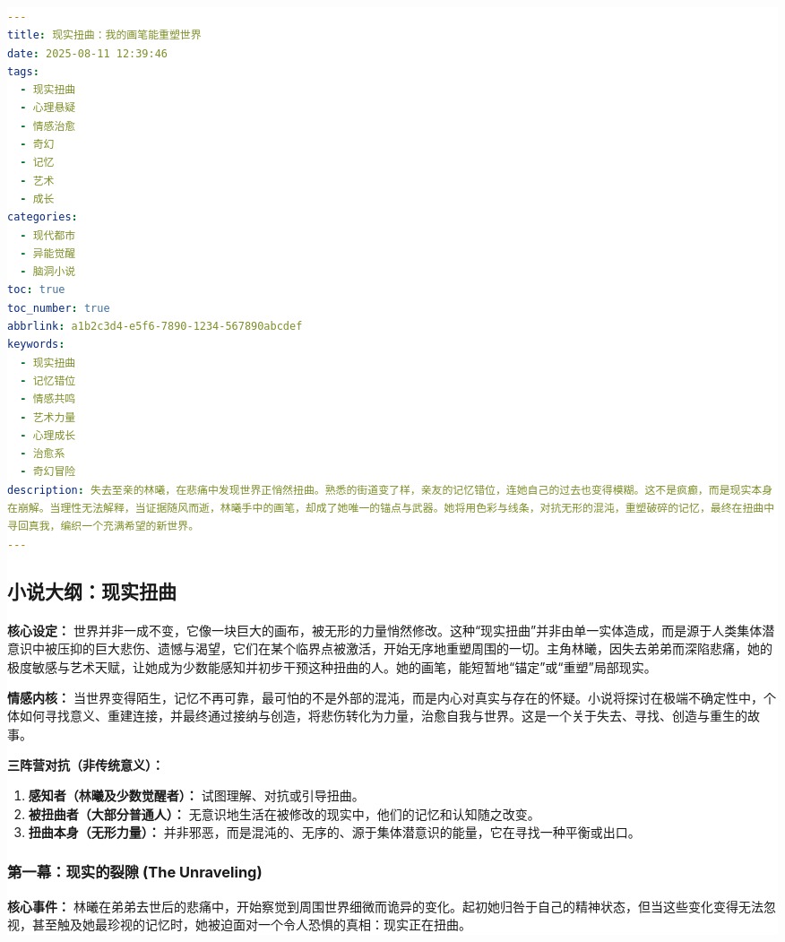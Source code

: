 ```yaml
---
title: 现实扭曲：我的画笔能重塑世界
date: 2025-08-11 12:39:46
tags:
  - 现实扭曲
  - 心理悬疑
  - 情感治愈
  - 奇幻
  - 记忆
  - 艺术
  - 成长
categories:
  - 现代都市
  - 异能觉醒
  - 脑洞小说
toc: true
toc_number: true
abbrlink: a1b2c3d4-e5f6-7890-1234-567890abcdef
keywords:
  - 现实扭曲
  - 记忆错位
  - 情感共鸣
  - 艺术力量
  - 心理成长
  - 治愈系
  - 奇幻冒险
description: 失去至亲的林曦，在悲痛中发现世界正悄然扭曲。熟悉的街道变了样，亲友的记忆错位，连她自己的过去也变得模糊。这不是疯癫，而是现实本身在崩解。当理性无法解释，当证据随风而逝，林曦手中的画笔，却成了她唯一的锚点与武器。她将用色彩与线条，对抗无形的混沌，重塑破碎的记忆，最终在扭曲中寻回真我，编织一个充满希望的新世界。
---
```


## 小说大纲：现实扭曲

**核心设定：**
世界并非一成不变，它像一块巨大的画布，被无形的力量悄然修改。这种“现实扭曲”并非由单一实体造成，而是源于人类集体潜意识中被压抑的巨大悲伤、遗憾与渴望，它们在某个临界点被激活，开始无序地重塑周围的一切。主角林曦，因失去弟弟而深陷悲痛，她的极度敏感与艺术天赋，让她成为少数能感知并初步干预这种扭曲的人。她的画笔，能短暂地“锚定”或“重塑”局部现实。

**情感内核：**
当世界变得陌生，记忆不再可靠，最可怕的不是外部的混沌，而是内心对真实与存在的怀疑。小说将探讨在极端不确定性中，个体如何寻找意义、重建连接，并最终通过接纳与创造，将悲伤转化为力量，治愈自我与世界。这是一个关于失去、寻找、创造与重生的故事。

**三阵营对抗（非传统意义）：**
1.  **感知者（林曦及少数觉醒者）：** 试图理解、对抗或引导扭曲。
2.  **被扭曲者（大部分普通人）：** 无意识地生活在被修改的现实中，他们的记忆和认知随之改变。
3.  **扭曲本身（无形力量）：** 并非邪恶，而是混沌的、无序的、源于集体潜意识的能量，它在寻找一种平衡或出口。

### 第一幕：现实的裂隙 (The Unraveling)

**核心事件：** 林曦在弟弟去世后的悲痛中，开始察觉到周围世界细微而诡异的变化。起初她归咎于自己的精神状态，但当这些变化变得无法忽视，甚至触及她最珍视的记忆时，她被迫面对一个令人恐惧的真相：现实正在扭曲。
